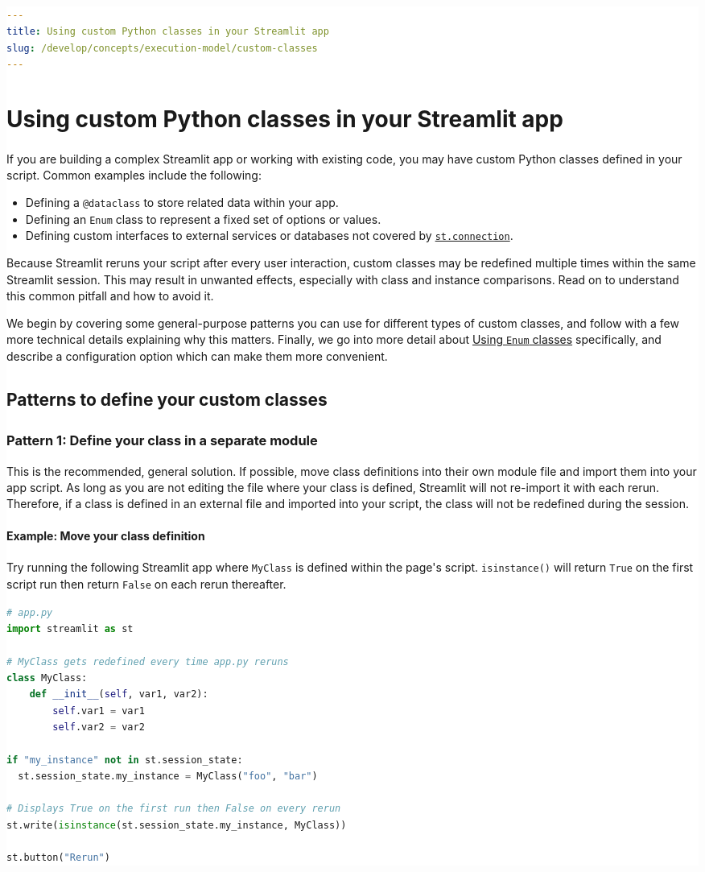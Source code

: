 ```yaml
---
title: Using custom Python classes in your Streamlit app
slug: /develop/concepts/execution-model/custom-classes
---
```


# Using custom Python classes in your Streamlit app

If you are building a complex Streamlit app or working with existing code, you may have custom Python classes defined in your script. Common examples include the following:

- Defining a `@dataclass` to store related data within your app.
- Defining an `Enum` class to represent a fixed set of options or values.
- Defining custom interfaces to external services or databases not covered by [`st.connection`](/develop/api-reference/connections/st.connection).

Because Streamlit reruns your script after every user interaction, custom classes may be redefined multiple times within the same Streamlit session. This may result in unwanted effects, especially with class and instance comparisons. Read on to understand this common pitfall and how to avoid it.

We begin by covering some general-purpose patterns you can use for different types of custom classes, and follow with a few more technical details explaining why this matters. Finally, we go into more detail about [Using `Enum` classes](#using-enum-classes-in-streamlit) specifically, and describe a configuration option which can make them more convenient.

## Patterns to define your custom classes

### Pattern 1: Define your class in a separate module

This is the recommended, general solution. If possible, move class definitions into their own module file and import them into your app script. As long as you are not editing the file where your class is defined, Streamlit will not re-import it with each rerun. Therefore, if a class is defined in an external file and imported into your script, the class will not be redefined during the session.

#### Example: Move your class definition

Try running the following Streamlit app where `MyClass` is defined within the page's script. `isinstance()` will return `True` on the first script run then return `False` on each rerun thereafter.

```python
# app.py
import streamlit as st

# MyClass gets redefined every time app.py reruns
class MyClass:
    def __init__(self, var1, var2):
        self.var1 = var1
        self.var2 = var2

if "my_instance" not in st.session_state:
  st.session_state.my_instance = MyClass("foo", "bar")

# Displays True on the first run then False on every rerun
st.write(isinstance(st.session_state.my_instance, MyClass))

st.button("Rerun")
```
